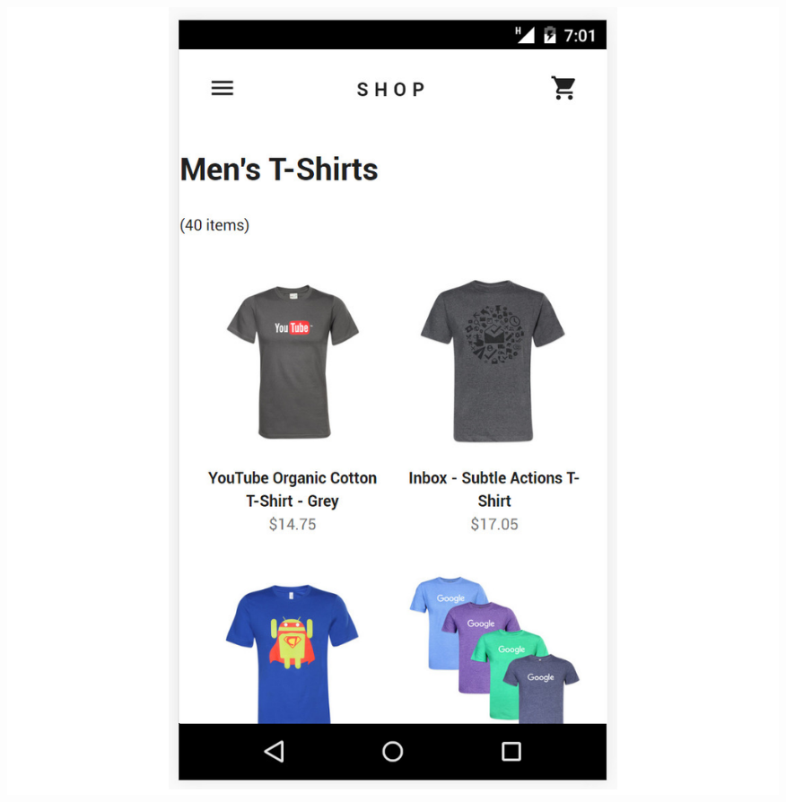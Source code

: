 <div style="display:flex; justify-content:space-around; max-width:100%;"><div style="max-width:500px;"><img src="../img/shop-app-01.jpg" alt="Shop App" style="width:100%;" /></div></div>   

